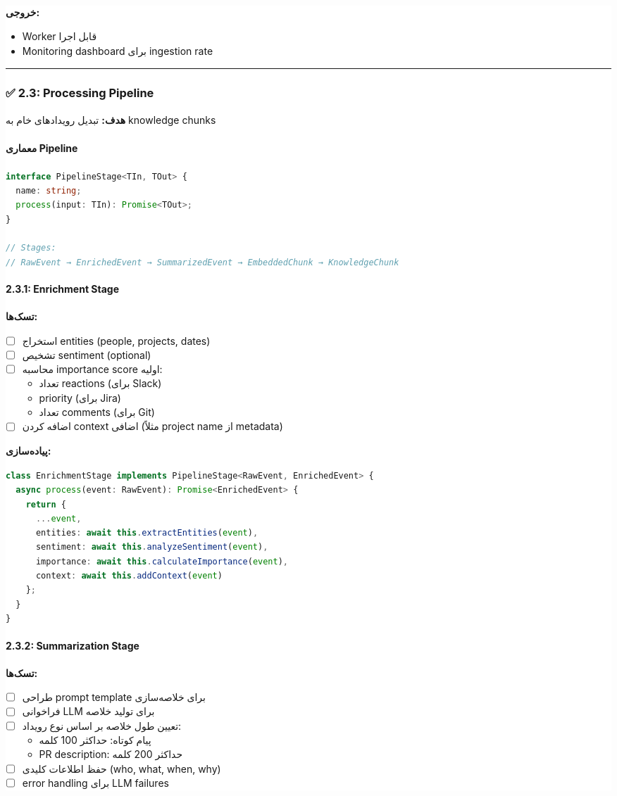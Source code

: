 **خروجی:**
- Worker قابل اجرا
- Monitoring dashboard برای ingestion rate

---

### ✅ 2.3: Processing Pipeline

**هدف:** تبدیل رویدادهای خام به knowledge chunks

#### معماری Pipeline
```typescript
interface PipelineStage<TIn, TOut> {
  name: string;
  process(input: TIn): Promise<TOut>;
}

// Stages:
// RawEvent → EnrichedEvent → SummarizedEvent → EmbeddedChunk → KnowledgeChunk
```

#### 2.3.1: Enrichment Stage
**تسک‌ها:**
- [ ] استخراج entities (people, projects, dates)
- [ ] تشخیص sentiment (optional)
- [ ] محاسبه importance score اولیه:
  - تعداد reactions (برای Slack)
  - priority (برای Jira)
  - تعداد comments (برای Git)
- [ ] اضافه کردن context اضافی (مثلاً project name از metadata)

**پیاده‌سازی:**
```typescript
class EnrichmentStage implements PipelineStage<RawEvent, EnrichedEvent> {
  async process(event: RawEvent): Promise<EnrichedEvent> {
    return {
      ...event,
      entities: await this.extractEntities(event),
      sentiment: await this.analyzeSentiment(event),
      importance: await this.calculateImportance(event),
      context: await this.addContext(event)
    };
  }
}
```

#### 2.3.2: Summarization Stage
**تسک‌ها:**
- [ ] طراحی prompt template برای خلاصه‌سازی
- [ ] فراخوانی LLM برای تولید خلاصه
- [ ] تعیین طول خلاصه بر اساس نوع رویداد:
  - پیام کوتاه: حداکثر 100 کلمه
  - PR description: حداکثر 200 کلمه
- [ ] حفظ اطلاعات کلیدی (who, what, when, why)
- [ ] error handling برای LLM failures
